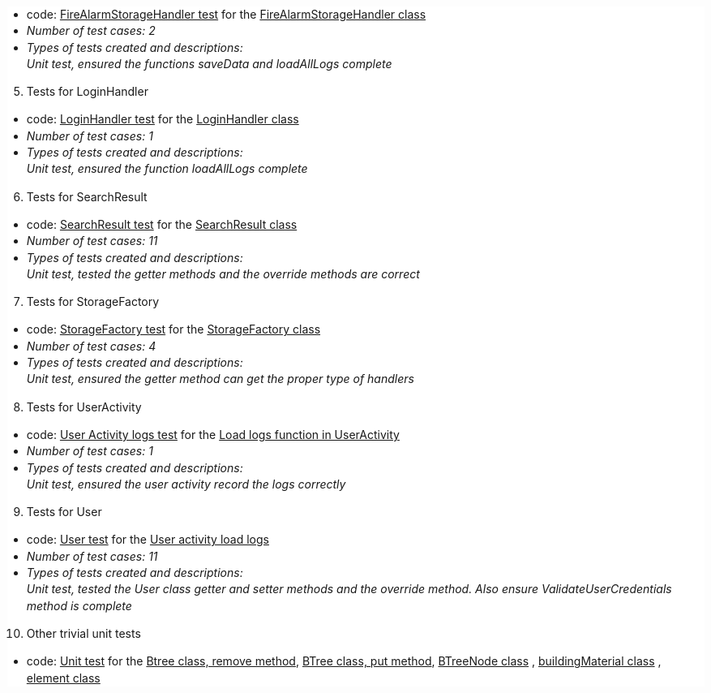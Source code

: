 - code: [FireAlarmStorageHandler test](https://gitlab.cecs.anu.edu.au/u7757949/gp-24s1/-/blob/main/MyApplication/app/src/test/java/com/example/myapplication/FireAlarmStorageHandlerTest.java?ref_type=heads#L1-84)
  for the [FireAlarmStorageHandler class](https://gitlab.cecs.anu.edu.au/u7757949/gp-24s1/-/blob/main/MyApplication/app/src/main/java/helper_classes_and_methods/FireAlarmStorageHandler.java?ref_type=heads#L1-54)
- *Number of test cases: 2*
- *Types of tests created and descriptions:<br>  Unit test, ensured the functions saveData and loadAllLogs complete*
5. Tests for LoginHandler
- code: [LoginHandler test](https://gitlab.cecs.anu.edu.au/u7757949/gp-24s1/-/blob/main/MyApplication/app/src/test/java/com/example/myapplication/LoginHandlerTest.java?ref_type=heads#L1-62)
  for the [LoginHandler class](https://gitlab.cecs.anu.edu.au/u7757949/gp-24s1/-/blob/main/MyApplication/app/src/main/java/helper_classes_and_methods/LoginStorageHandler.java?ref_type=heads#L1-54)
- *Number of test cases: 1*
- *Types of tests created and descriptions:<br>   Unit test, ensured the function loadAllLogs complete*
6. Tests for SearchResult
- code: [SearchResult test](https://gitlab.cecs.anu.edu.au/u7757949/gp-24s1/-/blob/main/MyApplication/app/src/test/java/com/example/myapplication/SearchResultTest.java?ref_type=heads#L1-90)
  for the [SearchResult class](https://gitlab.cecs.anu.edu.au/u7757949/gp-24s1/-/blob/main/MyApplication/app/src/main/java/helper_classes_and_methods/SearchResult.java?ref_type=heads#L1-65)
- *Number of test cases: 11*
- *Types of tests created and descriptions:<br> Unit test, tested the getter methods and the override methods are correct*
7. Tests for StorageFactory
- code: [StorageFactory test](https://gitlab.cecs.anu.edu.au/u7757949/gp-24s1/-/blob/main/MyApplication/app/src/test/java/com/example/myapplication/StorageFactoryTest.java?ref_type=heads#L1-52)
  for the [StorageFactory class](https://gitlab.cecs.anu.edu.au/u7757949/gp-24s1/-/blob/main/MyApplication/app/src/main/java/helper_classes_and_methods/StorageFactory.java?ref_type=heads#L1-28)
- *Number of test cases: 4*
- *Types of tests created and descriptions:<br>  Unit test, ensured the getter method can get the proper type of handlers*
8. Tests for UserActivity
- code: [User Activity logs test](https://gitlab.cecs.anu.edu.au/u7757949/gp-24s1/-/blob/main/MyApplication/app/src/test/java/com/example/myapplication/UserActivityTest.java?ref_type=heads#L1-72)
  for the [Load logs function in UserActivity](https://gitlab.cecs.anu.edu.au/u7757949/gp-24s1/-/blob/main/MyApplication/app/src/main/java/com/example/myapplication/UserActivity.java?ref_type=heads#L47-60)
- *Number of test cases: 1*
- *Types of tests created and descriptions:<br>  Unit test, ensured the user activity record the logs correctly*
9. Tests for User
- code: [User test](https://gitlab.cecs.anu.edu.au/u7757949/gp-24s1/-/blob/main/MyApplication/app/src/test/java/com/example/myapplication/UserTest.java?ref_type=heads#L1-135)
  for the [User activity load logs](https://gitlab.cecs.anu.edu.au/u7757949/gp-24s1/-/blob/main/MyApplication/app/src/main/java/com/example/myapplication/UserActivity.java?ref_type=heads#L47-59)
- *Number of test cases: 11*
- *Types of tests created and descriptions:<br>  Unit test, tested the User class getter and setter methods and the override method. Also ensure ValidateUserCredentials method is complete*
10. Other trivial unit tests 
- code: [Unit test](https://gitlab.cecs.anu.edu.au/u7757949/gp-24s1/-/blob/main/MyApplication/app/src/test/java/com/example/myapplication/UnitTest.java?ref_type=heads#L1-462)
  for the [Btree class, remove method](https://gitlab.cecs.anu.edu.au/u7757949/gp-24s1/-/blob/main/MyApplication/app/src/main/java/helper_classes_and_methods/BTree.java?ref_type=heads#L159-182), 
[BTree class, put method](https://gitlab.cecs.anu.edu.au/u7757949/gp-24s1/-/blob/main/MyApplication/app/src/main/java/helper_classes_and_methods/BTree.java?ref_type=heads#L58-69),
[BTreeNode class](https://gitlab.cecs.anu.edu.au/u7757949/gp-24s1/-/blob/main/MyApplication/app/src/main/java/helper_classes_and_methods/BTreeNode.java?ref_type=heads#L1-53)
, [buildingMaterial class](https://gitlab.cecs.anu.edu.au/u7757949/gp-24s1/-/blob/main/MyApplication/app/src/main/java/helper_classes_and_methods/BuildingMaterial.java?ref_type=heads#L14-48)
, [element class](https://gitlab.cecs.anu.edu.au/u7757949/gp-24s1/-/blob/main/MyApplication/app/src/main/java/helper_classes_and_methods/Element.java?ref_type=heads#L1-82)